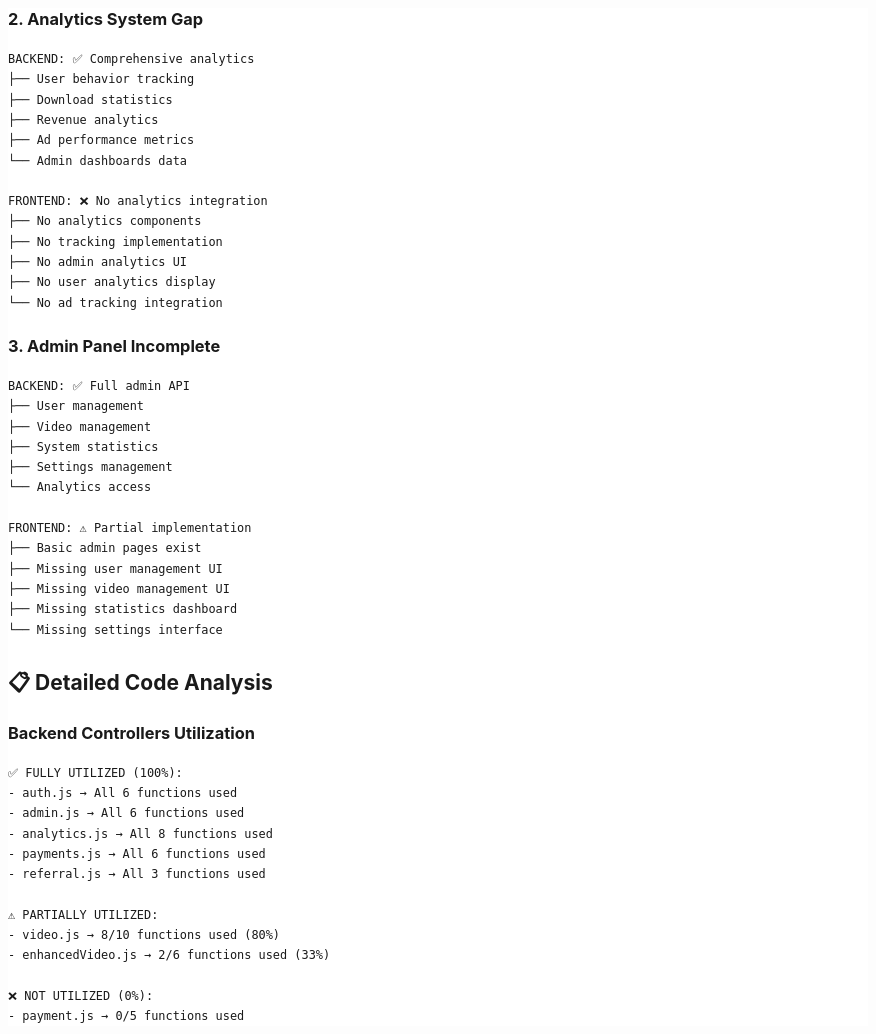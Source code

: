 ### 2. Analytics System Gap
```
BACKEND: ✅ Comprehensive analytics
├── User behavior tracking
├── Download statistics
├── Revenue analytics
├── Ad performance metrics
└── Admin dashboards data

FRONTEND: ❌ No analytics integration
├── No analytics components
├── No tracking implementation
├── No admin analytics UI
├── No user analytics display
└── No ad tracking integration
```

### 3. Admin Panel Incomplete
```
BACKEND: ✅ Full admin API
├── User management
├── Video management
├── System statistics
├── Settings management
└── Analytics access

FRONTEND: ⚠️ Partial implementation
├── Basic admin pages exist
├── Missing user management UI
├── Missing video management UI
├── Missing statistics dashboard
└── Missing settings interface
```

## 📋 Detailed Code Analysis

### Backend Controllers Utilization
```
✅ FULLY UTILIZED (100%):
- auth.js → All 6 functions used
- admin.js → All 6 functions used
- analytics.js → All 8 functions used
- payments.js → All 6 functions used
- referral.js → All 3 functions used

⚠️ PARTIALLY UTILIZED:
- video.js → 8/10 functions used (80%)
- enhancedVideo.js → 2/6 functions used (33%)

❌ NOT UTILIZED (0%):
- payment.js → 0/5 functions used
```
